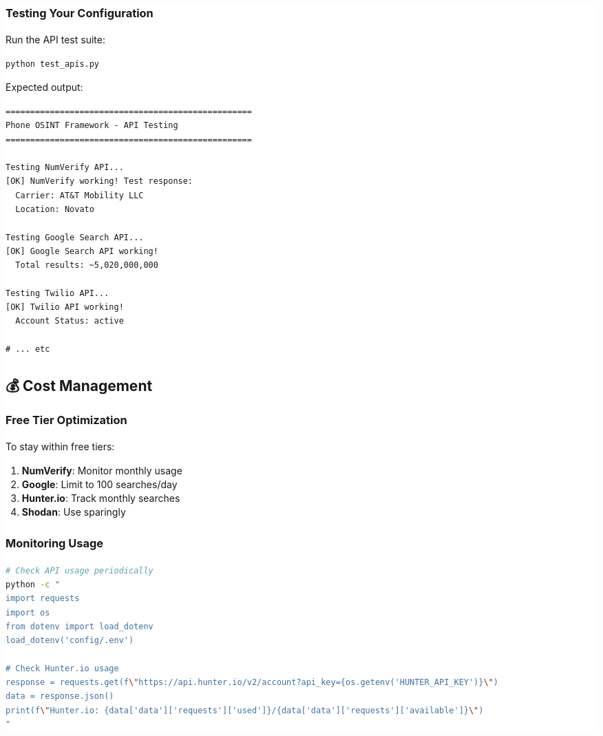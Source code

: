 ### Testing Your Configuration
Run the API test suite:
```bash
python test_apis.py
```

Expected output:
```
==================================================
Phone OSINT Framework - API Testing
==================================================

Testing NumVerify API...
[OK] NumVerify working! Test response:
  Carrier: AT&T Mobility LLC
  Location: Novato

Testing Google Search API...
[OK] Google Search API working!
  Total results: ~5,020,000,000

Testing Twilio API...
[OK] Twilio API working!
  Account Status: active

# ... etc
```

## 💰 Cost Management

### Free Tier Optimization
To stay within free tiers:
1. **NumVerify**: Monitor monthly usage
2. **Google**: Limit to 100 searches/day
3. **Hunter.io**: Track monthly searches
4. **Shodan**: Use sparingly

### Monitoring Usage
```bash
# Check API usage periodically
python -c "
import requests
import os
from dotenv import load_dotenv
load_dotenv('config/.env')

# Check Hunter.io usage
response = requests.get(f\"https://api.hunter.io/v2/account?api_key={os.getenv('HUNTER_API_KEY')}\")
data = response.json()
print(f\"Hunter.io: {data['data']['requests']['used']}/{data['data']['requests']['available']}\")
"
```
